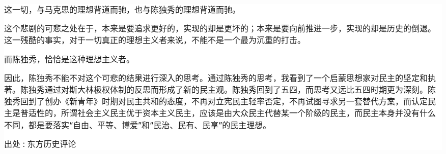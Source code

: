 <p>
</p>
<p>
<span style="font-size: 12pt;">
   这一切，与马克思的理想背道而驰，也与陈独秀的理想背道而驰。
  </span>
</p>
<p>
</p>
<p>
<span style="font-size: 12pt;">
   这个悲剧的可悲之处在于，本来是要追求更好的，实现的却是更坏的；本来是要向前推进一步，实现的却是历史的倒退。这一残酷的事实，对于一切真正的理想主义者来说，不能不是一个最为沉重的打击。
  </span>
</p>
<p>
</p>
<p>
<span style="font-size: 12pt;">
   而陈独秀，恰恰是这种理想主义者。
  </span>
</p>
<p>
</p>
<p>
<span style="font-size: 12pt;">
   因此，陈独秀不能不对这个可悲的结果进行深入的思考。通过陈独秀的思考，我看到了一个启蒙思想家对民主的坚定和执著。陈独秀通过对斯大林极权体制的反思而形成了新的民主观。陈独秀回到了五四，而思考又远比五四时期更为深刻。陈独秀回到了创办《新青年》时期对民主共和的态度，不再对立宪民主轻率否定，不再试图寻求另一套替代方案，而认定民主是普适性的，所谓社会主义民主优于资本主义民主，应该是由大众民主代替某一个阶级的民主，而民主本身并没有什么不同，都是要落实“自由、平等、博爱”和“民治、民有、民享”的民主理想。
  </span>
</p>
<p>
</p>
<p>
<span style="font-size: 12pt;">
   出处 : 东方历史评论
  </span>
</p>
<p>
</p>





<div class="at-below-post addthis_tool" data-url="http://zhanlve.org/?p=6640">
</div>

</div>
